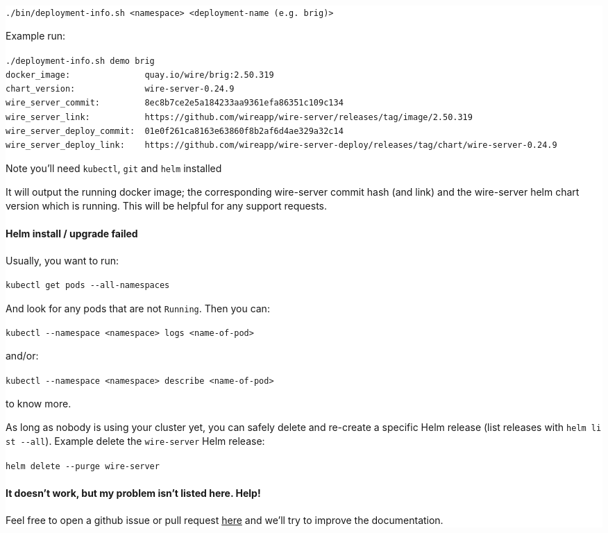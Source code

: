 ```default
./bin/deployment-info.sh <namespace> <deployment-name (e.g. brig)>
```

Example run:

```default
./deployment-info.sh demo brig
docker_image:               quay.io/wire/brig:2.50.319
chart_version:              wire-server-0.24.9
wire_server_commit:         8ec8b7ce2e5a184233aa9361efa86351c109c134
wire_server_link:           https://github.com/wireapp/wire-server/releases/tag/image/2.50.319
wire_server_deploy_commit:  01e0f261ca8163e63860f8b2af6d4ae329a32c14
wire_server_deploy_link:    https://github.com/wireapp/wire-server-deploy/releases/tag/chart/wire-server-0.24.9
```

Note you’ll need `kubectl`, `git` and `helm` installed

It will output the running docker image; the corresponding wire-server
commit hash (and link) and the wire-server helm chart version which is
running. This will be helpful for any support requests.

#### Helm install / upgrade failed

Usually, you want to run:

```default
kubectl get pods --all-namespaces
```

And look for any pods that are not `Running`. Then you can:

```default
kubectl --namespace <namespace> logs <name-of-pod>
```

and/or:

```default
kubectl --namespace <namespace> describe <name-of-pod>
```

to know more.

As long as nobody is using your cluster yet, you can safely delete and re-create a specific Helm release (list releases with `helm list --all`). Example delete the `wire-server` Helm release:

```shell
helm delete --purge wire-server
```

#### It doesn’t work, but my problem isn’t listed here. Help!

Feel free to open a github issue or pull request [here](https://github.com/wireapp/wire-docs) and we’ll try to improve the documentation.
